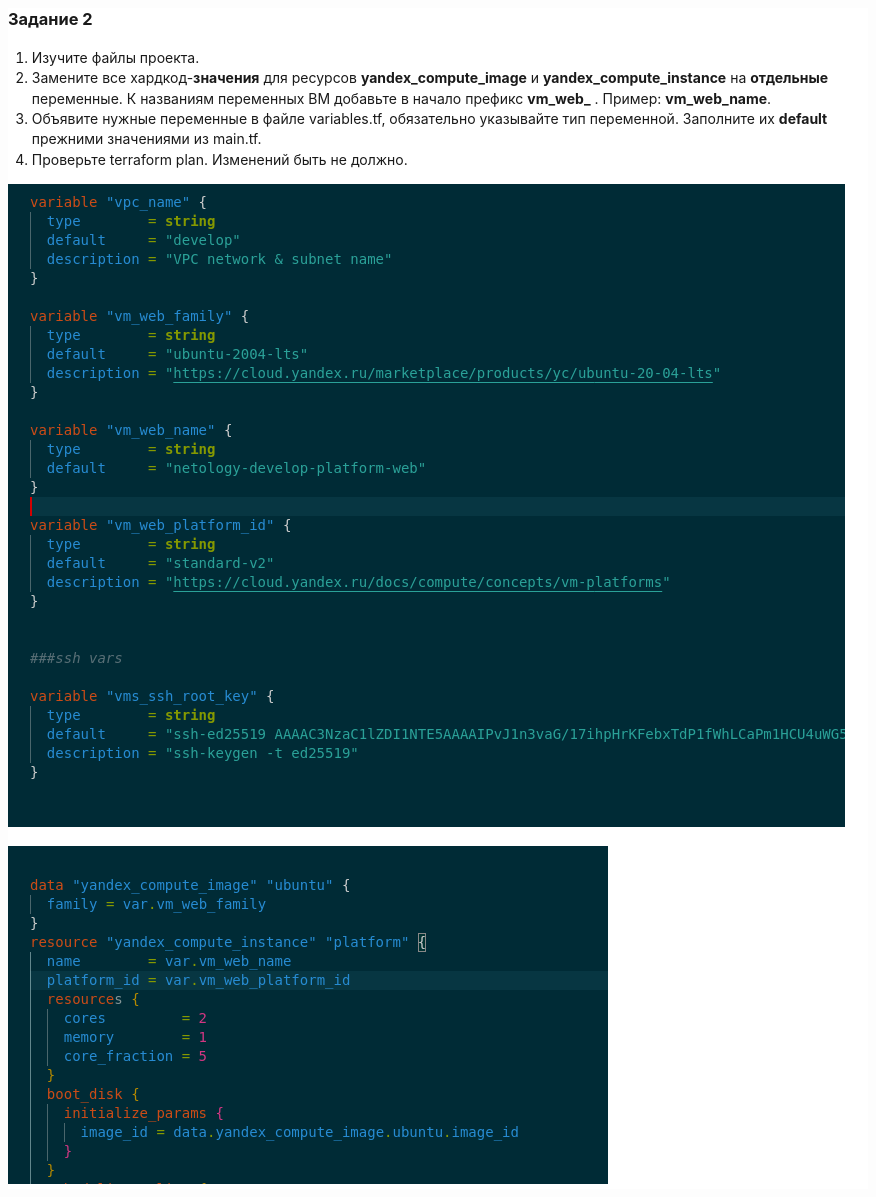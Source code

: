 ### Задание 2

1. Изучите файлы проекта.
2. Замените все хардкод-**значения** для ресурсов **yandex_compute_image** и **yandex_compute_instance** на **отдельные** переменные. К названиям переменных ВМ добавьте в начало префикс **vm_web_** .  Пример: **vm_web_name**.
2. Объявите нужные переменные в файле variables.tf, обязательно указывайте тип переменной. Заполните их **default** прежними значениями из main.tf. 
3. Проверьте terraform plan. Изменений быть не должно. 

![](https://github.com/Dmitriy-Chemezov/devops28-homeworks/blob/main/hw-02/3.png)

![](https://github.com/Dmitriy-Chemezov/devops28-homeworks/blob/main/hw-02/4.png)
